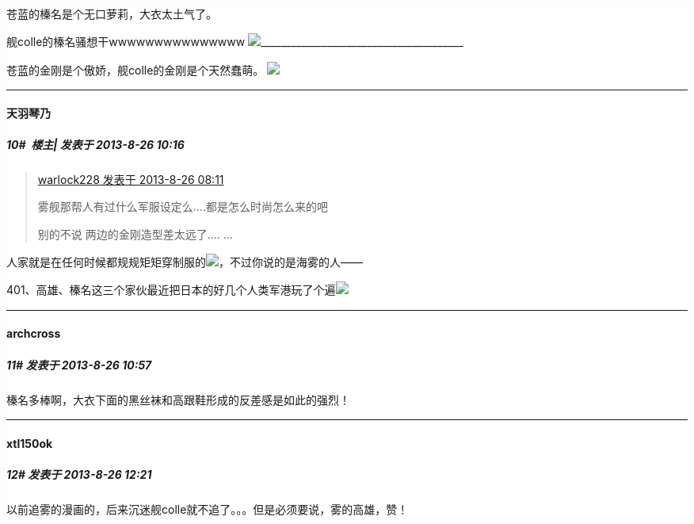 苍蓝的榛名是个无口萝莉，大衣太土气了。

舰colle的榛名骚想干wwwwwwwwwwwwwww
<img src="http://wikiwiki.jp/kancolle/?plugin=ref&amp;page=%BF%BA%CC%BE&amp;src=%CC%B5%C2%EA.png" referrerpolicy="no-referrer">________________________________________

苍蓝的金刚是个傲娇，舰colle的金刚是个天然蠢萌。
<img src="http://wikiwiki.jp/kancolle/?plugin=ref&amp;page=%B6%E2%B9%E4&amp;src=021.jpg" referrerpolicy="no-referrer">









-----

####  天羽琴乃  
##### 10#         楼主| 发表于 2013-8-26 10:16



<blockquote><a href="httphttps://bbs.saraba1st.com/2b/forum.php?mod=redirect&amp;goto=findpost&amp;pid=22861727&amp;ptid=949824" target="_blank">warlock228 发表于 2013-8-26 08:11</a>

雾舰那帮人有过什么军服设定么....都是怎么时尚怎么来的吧

别的不说 两边的金刚造型差太远了.... ...</blockquote>
人家就是在任何时候都规规矩矩穿制服的<img src="https://static.saraba1st.com/image/smiley/face/23.gif" referrerpolicy="no-referrer">，不过你说的是海雾的人——



401、高雄、榛名这三个家伙最近把日本的好几个人类军港玩了个遍<img src="https://static.saraba1st.com/image/smiley/face/88.gif" referrerpolicy="no-referrer">







-----

####  archcross  
##### 11#       发表于 2013-8-26 10:57




榛名多棒啊，大衣下面的黑丝袜和高跟鞋形成的反差感是如此的强烈！







-----

####  xtl150ok  
##### 12#       发表于 2013-8-26 12:21




以前追雾的漫画的，后来沉迷舰colle就不追了。。。但是必须要说，雾的高雄，赞！
